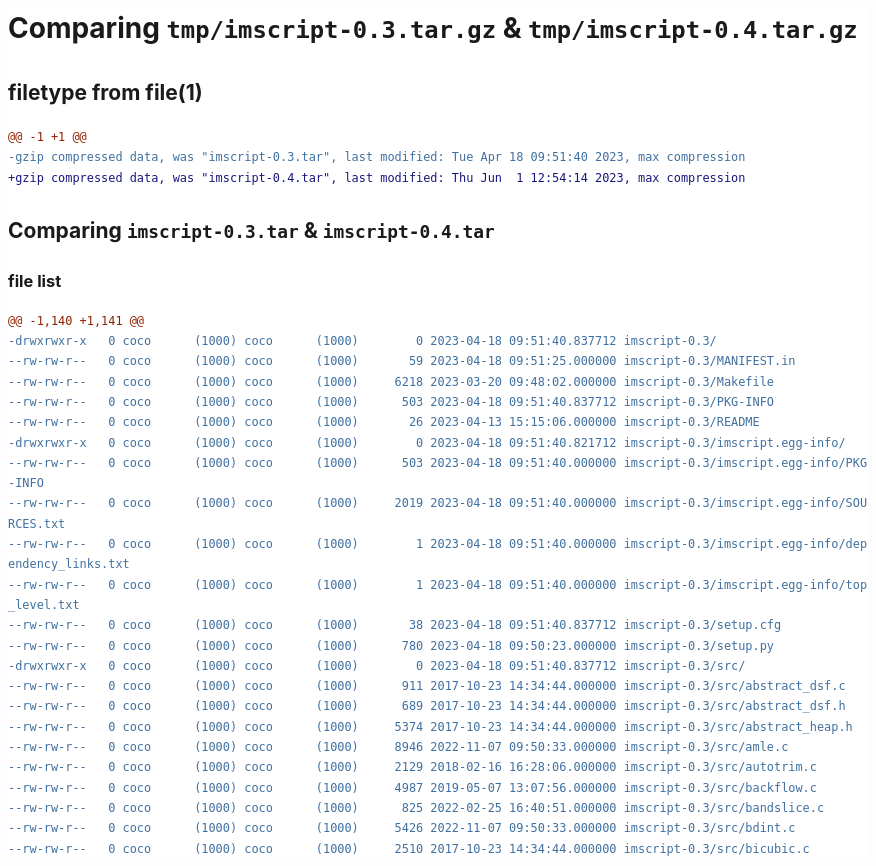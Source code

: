 # Comparing `tmp/imscript-0.3.tar.gz` & `tmp/imscript-0.4.tar.gz`

## filetype from file(1)

```diff
@@ -1 +1 @@
-gzip compressed data, was "imscript-0.3.tar", last modified: Tue Apr 18 09:51:40 2023, max compression
+gzip compressed data, was "imscript-0.4.tar", last modified: Thu Jun  1 12:54:14 2023, max compression
```

## Comparing `imscript-0.3.tar` & `imscript-0.4.tar`

### file list

```diff
@@ -1,140 +1,141 @@
-drwxrwxr-x   0 coco      (1000) coco      (1000)        0 2023-04-18 09:51:40.837712 imscript-0.3/
--rw-rw-r--   0 coco      (1000) coco      (1000)       59 2023-04-18 09:51:25.000000 imscript-0.3/MANIFEST.in
--rw-rw-r--   0 coco      (1000) coco      (1000)     6218 2023-03-20 09:48:02.000000 imscript-0.3/Makefile
--rw-rw-r--   0 coco      (1000) coco      (1000)      503 2023-04-18 09:51:40.837712 imscript-0.3/PKG-INFO
--rw-rw-r--   0 coco      (1000) coco      (1000)       26 2023-04-13 15:15:06.000000 imscript-0.3/README
-drwxrwxr-x   0 coco      (1000) coco      (1000)        0 2023-04-18 09:51:40.821712 imscript-0.3/imscript.egg-info/
--rw-rw-r--   0 coco      (1000) coco      (1000)      503 2023-04-18 09:51:40.000000 imscript-0.3/imscript.egg-info/PKG-INFO
--rw-rw-r--   0 coco      (1000) coco      (1000)     2019 2023-04-18 09:51:40.000000 imscript-0.3/imscript.egg-info/SOURCES.txt
--rw-rw-r--   0 coco      (1000) coco      (1000)        1 2023-04-18 09:51:40.000000 imscript-0.3/imscript.egg-info/dependency_links.txt
--rw-rw-r--   0 coco      (1000) coco      (1000)        1 2023-04-18 09:51:40.000000 imscript-0.3/imscript.egg-info/top_level.txt
--rw-rw-r--   0 coco      (1000) coco      (1000)       38 2023-04-18 09:51:40.837712 imscript-0.3/setup.cfg
--rw-rw-r--   0 coco      (1000) coco      (1000)      780 2023-04-18 09:50:23.000000 imscript-0.3/setup.py
-drwxrwxr-x   0 coco      (1000) coco      (1000)        0 2023-04-18 09:51:40.837712 imscript-0.3/src/
--rw-rw-r--   0 coco      (1000) coco      (1000)      911 2017-10-23 14:34:44.000000 imscript-0.3/src/abstract_dsf.c
--rw-rw-r--   0 coco      (1000) coco      (1000)      689 2017-10-23 14:34:44.000000 imscript-0.3/src/abstract_dsf.h
--rw-rw-r--   0 coco      (1000) coco      (1000)     5374 2017-10-23 14:34:44.000000 imscript-0.3/src/abstract_heap.h
--rw-rw-r--   0 coco      (1000) coco      (1000)     8946 2022-11-07 09:50:33.000000 imscript-0.3/src/amle.c
--rw-rw-r--   0 coco      (1000) coco      (1000)     2129 2018-02-16 16:28:06.000000 imscript-0.3/src/autotrim.c
--rw-rw-r--   0 coco      (1000) coco      (1000)     4987 2019-05-07 13:07:56.000000 imscript-0.3/src/backflow.c
--rw-rw-r--   0 coco      (1000) coco      (1000)      825 2022-02-25 16:40:51.000000 imscript-0.3/src/bandslice.c
--rw-rw-r--   0 coco      (1000) coco      (1000)     5426 2022-11-07 09:50:33.000000 imscript-0.3/src/bdint.c
--rw-rw-r--   0 coco      (1000) coco      (1000)     2510 2017-10-23 14:34:44.000000 imscript-0.3/src/bicubic.c
```